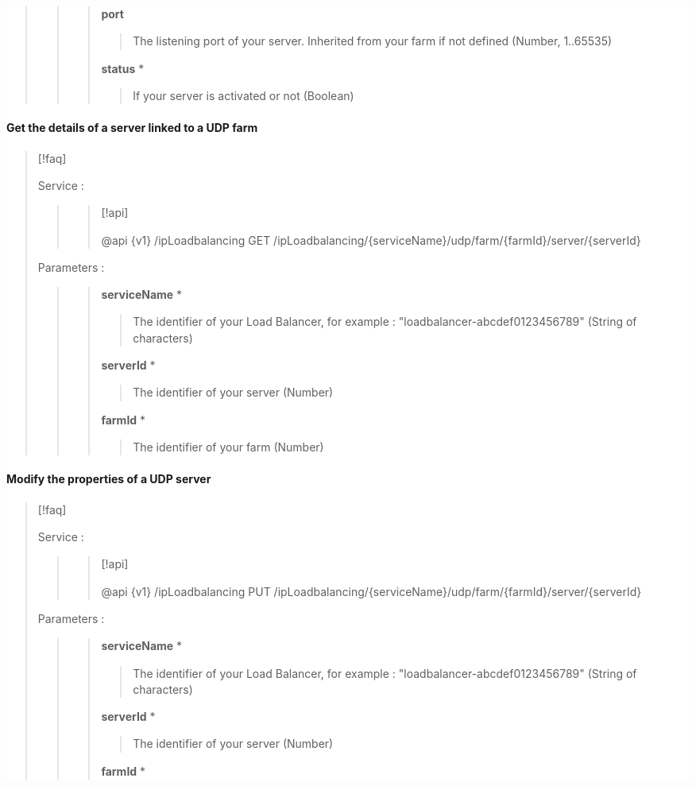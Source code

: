 >> >
>> > **port**
>> >
>> >> The listening port of your server. Inherited from your farm if not defined (Number, 1..65535)
>> >
>> > **status** *
>> >
>> >> If your server is activated or not (Boolean)
>

#### Get the details of a server linked to a UDP farm

> [!faq]
>
> Service :
>
>> > [!api]
>> >
>> > @api {v1} /ipLoadbalancing GET /ipLoadbalancing/{serviceName}/udp/farm/{farmId}/server/{serverId}
>> >
>>
>
> Parameters :
>
>> > **serviceName** *
>> >
>> >> The identifier of your Load Balancer, for example : "loadbalancer-abcdef0123456789" (String of characters)
>> >
>> > **serverId** *
>> >
>> >> The identifier of your server (Number)
>> >
>> > **farmId** *
>> >
>> >> The identifier of your farm (Number)
>

#### Modify the properties of a UDP server

> [!faq]
>
> Service :
>
>> > [!api]
>> >
>> > @api {v1} /ipLoadbalancing PUT /ipLoadbalancing/{serviceName}/udp/farm/{farmId}/server/{serverId}
>> >
>>
>
> Parameters :
>
>> > **serviceName** *
>> >
>> >> The identifier of your Load Balancer, for example : "loadbalancer-abcdef0123456789" (String of characters)
>> >
>> > **serverId** *
>> >
>> >> The identifier of your server (Number)
>> >
>> > **farmId** *
>> >